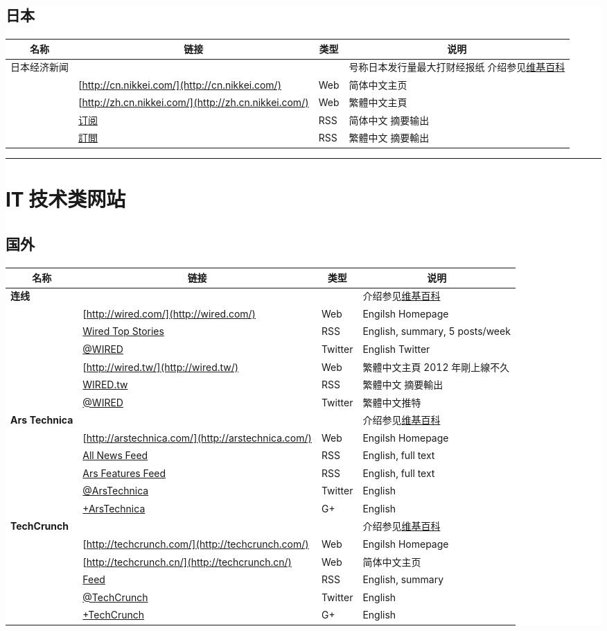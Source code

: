 ## [](#日本-1)日本

| 名称     | 链接                                                   | 类型  | 说明                                                                                                              |
| ------ | ---------------------------------------------------- | --- | --------------------------------------------------------------------------------------------------------------- |
| 日本经济新闻 |                                                      |     | 号称日本发行量最大打财经报纸 介绍参见[维基百科](https://zh.wikipedia.org/wiki/%E6%97%A5%E6%9C%AC%E7%B6%93%E6%BF%9F%E6%96%B0%E8%81%9E) |
|        | [http://cn.nikkei.com/](http://cn.nikkei.com/)       | Web | 简体中文主页                                                                                                          |
|        | [http://zh.cn.nikkei.com/](http://zh.cn.nikkei.com/) | Web | 繁體中文主頁                                                                                                          |
|        | [订阅](http://cn.nikkei.com/rss.html)                  | RSS | 简体中文 摘要输出                                                                                                       |
|        | [訂閲](http://zh.cn.nikkei.com/rss.html)               | RSS | 繁體中文 摘要輸出                                                                                                       |

* * *

# [](#it技术类网站)IT 技术类网站

## [](#国外)国外

| 名称               | 链接                                                                                               | 类型      | 说明                                                                                     |
| ---------------- | ------------------------------------------------------------------------------------------------ | ------- | -------------------------------------------------------------------------------------- |
| **连线**           |                                                                                                  |         | 介绍参见[维基百科](https://zh.wikipedia.org/wiki/%E8%BF%9E%E7%BA%BF)                           |
|                  | [http://wired.com/](http://wired.com/)                                                           | Web     | Engilsh Homepage                                                                       |
|                  | [Wired Top Stories](http://feeds.wired.com/wired/index)                                          | RSS     | English, summary, 5 posts/week                                                         |
|                  | [@WIRED](https://twitter.com/WIRED)                                                              | Twitter | English Twitter                                                                        |
|                  | [http://wired.tw/](http://wired.tw/)                                                             | Web     | 繁體中文主頁 2012 年剛上線不久                                                                     |
|                  | [WIRED.tw](http://feeds.feedburner.com/wired/tw)                                                 | RSS     | 繁體中文 摘要輸出                                                                              |
|                  | [@WIRED](https://twitter.com/WiredTaiwan)                                                        | Twitter | 繁體中文推特                                                                                 |
| **Ars Technica** |                                                                                                  |         | 介绍参见[维基百科](https://zh.wikipedia.org/wiki/Ars_Technica)                                 |
|                  | [http://arstechnica.com/](http://arstechnica.com/)                                               | Web     | Engilsh Homepage                                                                       |
|                  | [All News Feed](http://feeds.arstechnica.com/arstechnica/index)                                  | RSS     | English, full text                                                                     |
|                  | [Ars Features Feed](http://feeds.arstechnica.com/arstechnica/features)                           | RSS     | English, full text                                                                     |
|                  | [@ArsTechnica](https://twitter.com/arstechnica)                                                  | Twitter | English                                                                                |
|                  | [+ArsTechnica](https://plus.google.com/+ArsTechnica)                                             | G+      | English                                                                                |
| **TechCrunch**   |                                                                                                  |         | 介绍参见[维基百科](https://zh.wikipedia.org/wiki/TechCrunch)                                   |
|                  | [http://techcrunch.com/](http://techcrunch.com/)                                                 | Web     | Engilsh Homepage                                                                       |
|                  | [http://techcrunch.cn/](http://techcrunch.cn/)                                                   | Web     | 简体中文主页                                                                                 |
|                  | [Feed](http://feeds.feedburner.com/TechCrunch/)                                                  | RSS     | English, summary                                                                       |
|                  | [@TechCrunch](https://twitter.com/techcrunch)                                                    | Twitter | English                                                                                |
|                  | [+TechCrunch](https://plus.google.com/+TechCrunch)                                               | G+      | English                                                                                |